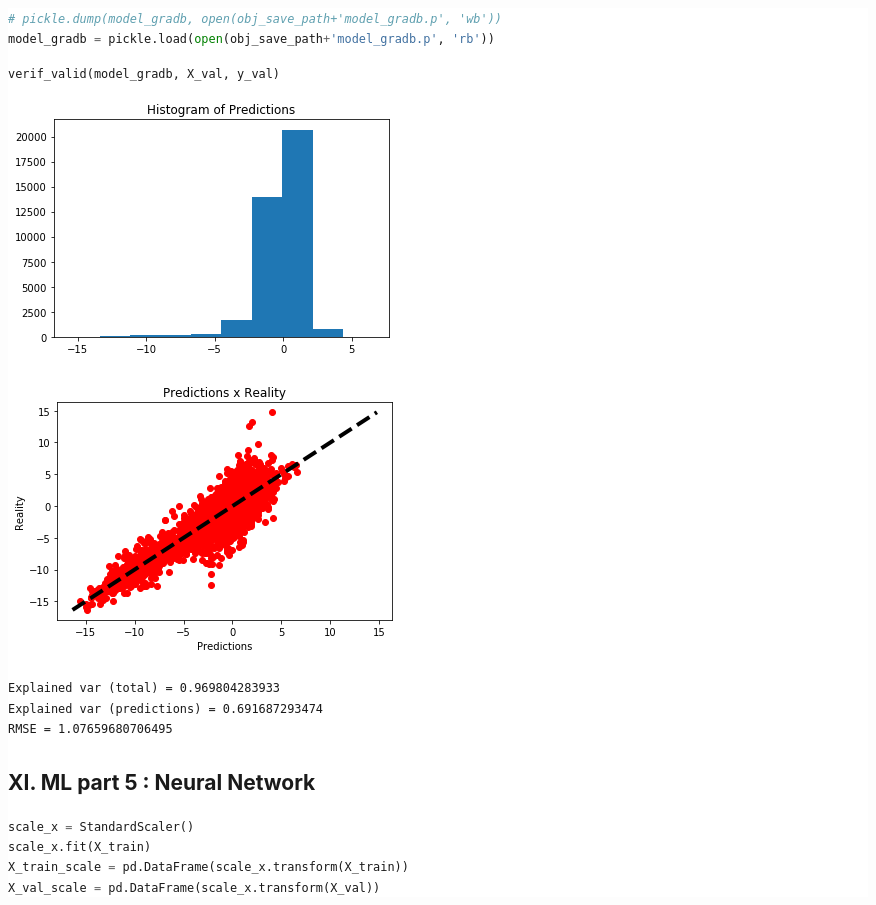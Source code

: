 
```python
# pickle.dump(model_gradb, open(obj_save_path+'model_gradb.p', 'wb'))
model_gradb = pickle.load(open(obj_save_path+'model_gradb.p', 'rb'))
```


```python
verif_valid(model_gradb, X_val, y_val)
```


![png](output_57_0.png)



![png](output_57_1.png)


    Explained var (total) = 0.969804283933
    Explained var (predictions) = 0.691687293474
    RMSE = 1.07659680706495
    

## XI. ML part 5 : Neural Network


```python
scale_x = StandardScaler()
scale_x.fit(X_train)
X_train_scale = pd.DataFrame(scale_x.transform(X_train))
X_val_scale = pd.DataFrame(scale_x.transform(X_val))
```
